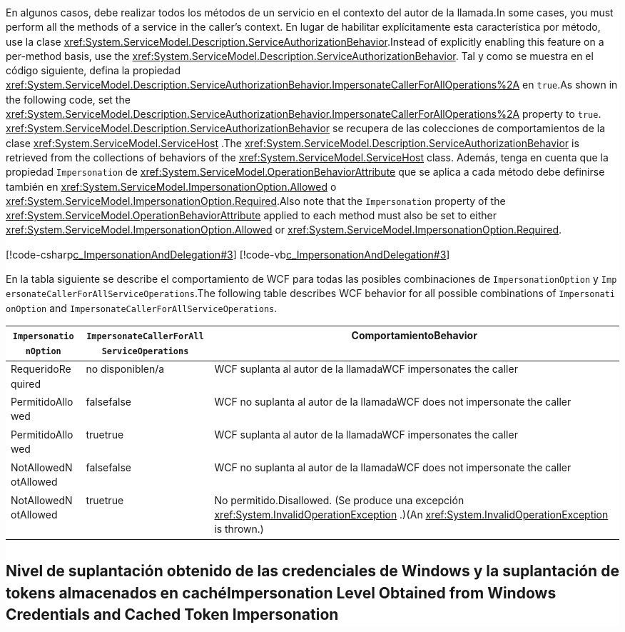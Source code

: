  <span data-ttu-id="523c3-168">En algunos casos, debe realizar todos los métodos de un servicio en el contexto del autor de la llamada.</span><span class="sxs-lookup"><span data-stu-id="523c3-168">In some cases, you must perform all the methods of a service in the caller’s context.</span></span> <span data-ttu-id="523c3-169">En lugar de habilitar explícitamente esta característica por método, use la clase <xref:System.ServiceModel.Description.ServiceAuthorizationBehavior>.</span><span class="sxs-lookup"><span data-stu-id="523c3-169">Instead of explicitly enabling this feature on a per-method basis, use the <xref:System.ServiceModel.Description.ServiceAuthorizationBehavior>.</span></span> <span data-ttu-id="523c3-170">Tal y como se muestra en el código siguiente, defina la propiedad <xref:System.ServiceModel.Description.ServiceAuthorizationBehavior.ImpersonateCallerForAllOperations%2A> en `true`.</span><span class="sxs-lookup"><span data-stu-id="523c3-170">As shown in the following code, set the <xref:System.ServiceModel.Description.ServiceAuthorizationBehavior.ImpersonateCallerForAllOperations%2A> property to `true`.</span></span> <span data-ttu-id="523c3-171"><xref:System.ServiceModel.Description.ServiceAuthorizationBehavior> se recupera de las colecciones de comportamientos de la clase <xref:System.ServiceModel.ServiceHost> .</span><span class="sxs-lookup"><span data-stu-id="523c3-171">The <xref:System.ServiceModel.Description.ServiceAuthorizationBehavior> is retrieved from the collections of behaviors of the <xref:System.ServiceModel.ServiceHost> class.</span></span> <span data-ttu-id="523c3-172">Además, tenga en cuenta que la propiedad `Impersonation` de <xref:System.ServiceModel.OperationBehaviorAttribute> que se aplica a cada método debe definirse también en <xref:System.ServiceModel.ImpersonationOption.Allowed> o <xref:System.ServiceModel.ImpersonationOption.Required>.</span><span class="sxs-lookup"><span data-stu-id="523c3-172">Also note that the `Impersonation` property of the <xref:System.ServiceModel.OperationBehaviorAttribute> applied to each method must also be set to either <xref:System.ServiceModel.ImpersonationOption.Allowed> or <xref:System.ServiceModel.ImpersonationOption.Required>.</span></span>  
  
 [!code-csharp[c_ImpersonationAndDelegation#3](../../../../samples/snippets/csharp/VS_Snippets_CFX/c_impersonationanddelegation/cs/source.cs#3)]
 [!code-vb[c_ImpersonationAndDelegation#3](../../../../samples/snippets/visualbasic/VS_Snippets_CFX/c_impersonationanddelegation/vb/source.vb#3)]  
  
 <span data-ttu-id="523c3-173">En la tabla siguiente se describe el comportamiento de WCF para todas las posibles combinaciones de `ImpersonationOption` y `ImpersonateCallerForAllServiceOperations`.</span><span class="sxs-lookup"><span data-stu-id="523c3-173">The following table describes WCF behavior for all possible combinations of `ImpersonationOption` and `ImpersonateCallerForAllServiceOperations`.</span></span>  
  
|`ImpersonationOption`|`ImpersonateCallerForAllServiceOperations`|<span data-ttu-id="523c3-174">Comportamiento</span><span class="sxs-lookup"><span data-stu-id="523c3-174">Behavior</span></span>|  
|---------------------------|------------------------------------------------|--------------|  
|<span data-ttu-id="523c3-175">Requerido</span><span class="sxs-lookup"><span data-stu-id="523c3-175">Required</span></span>|<span data-ttu-id="523c3-176">no disponible</span><span class="sxs-lookup"><span data-stu-id="523c3-176">n/a</span></span>|<span data-ttu-id="523c3-177">WCF suplanta al autor de la llamada</span><span class="sxs-lookup"><span data-stu-id="523c3-177">WCF impersonates the caller</span></span>|  
|<span data-ttu-id="523c3-178">Permitido</span><span class="sxs-lookup"><span data-stu-id="523c3-178">Allowed</span></span>|<span data-ttu-id="523c3-179">false</span><span class="sxs-lookup"><span data-stu-id="523c3-179">false</span></span>|<span data-ttu-id="523c3-180">WCF no suplanta al autor de la llamada</span><span class="sxs-lookup"><span data-stu-id="523c3-180">WCF does not impersonate the caller</span></span>|  
|<span data-ttu-id="523c3-181">Permitido</span><span class="sxs-lookup"><span data-stu-id="523c3-181">Allowed</span></span>|<span data-ttu-id="523c3-182">true</span><span class="sxs-lookup"><span data-stu-id="523c3-182">true</span></span>|<span data-ttu-id="523c3-183">WCF suplanta al autor de la llamada</span><span class="sxs-lookup"><span data-stu-id="523c3-183">WCF impersonates the caller</span></span>|  
|<span data-ttu-id="523c3-184">NotAllowed</span><span class="sxs-lookup"><span data-stu-id="523c3-184">NotAllowed</span></span>|<span data-ttu-id="523c3-185">false</span><span class="sxs-lookup"><span data-stu-id="523c3-185">false</span></span>|<span data-ttu-id="523c3-186">WCF no suplanta al autor de la llamada</span><span class="sxs-lookup"><span data-stu-id="523c3-186">WCF does not impersonate the caller</span></span>|  
|<span data-ttu-id="523c3-187">NotAllowed</span><span class="sxs-lookup"><span data-stu-id="523c3-187">NotAllowed</span></span>|<span data-ttu-id="523c3-188">true</span><span class="sxs-lookup"><span data-stu-id="523c3-188">true</span></span>|<span data-ttu-id="523c3-189">No permitido.</span><span class="sxs-lookup"><span data-stu-id="523c3-189">Disallowed.</span></span> <span data-ttu-id="523c3-190">(Se produce una excepción <xref:System.InvalidOperationException> .)</span><span class="sxs-lookup"><span data-stu-id="523c3-190">(An <xref:System.InvalidOperationException> is thrown.)</span></span>|  
  
## <a name="impersonation-level-obtained-from-windows-credentials-and-cached-token-impersonation"></a><span data-ttu-id="523c3-191">Nivel de suplantación obtenido de las credenciales de Windows y la suplantación de tokens almacenados en caché</span><span class="sxs-lookup"><span data-stu-id="523c3-191">Impersonation Level Obtained from Windows Credentials and Cached Token Impersonation</span></span>  